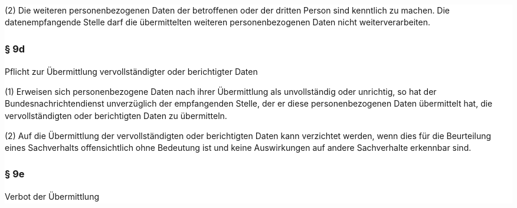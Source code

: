 <div class="jurAbsatz">

(2) Die weiteren personenbezogenen Daten der betroffenen oder der
dritten Person sind kenntlich zu machen. Die datenempfangende Stelle
darf die übermittelten weiteren personenbezogenen Daten nicht
weiterverarbeiten.

</div>

</div>

</div>

</div>

<span id="BJNR029790990BJNE009100377.html"></span>

### § 9d  
Pflicht zur Übermittlung vervollständigter oder berichtigter Daten

<div>

<div class="jnhtml">

<div>

<div class="jurAbsatz">

(1) Erweisen sich personenbezogene Daten nach ihrer Übermittlung als
unvollständig oder unrichtig, so hat der Bundesnachrichtendienst
unverzüglich der empfangenden Stelle, der er diese personenbezogenen
Daten übermittelt hat, die vervollständigten oder berichtigten Daten zu
übermitteln.

</div>

<div class="jurAbsatz">

(2) Auf die Übermittlung der vervollständigten oder berichtigten Daten
kann verzichtet werden, wenn dies für die Beurteilung eines Sachverhalts
offensichtlich ohne Bedeutung ist und keine Auswirkungen auf andere
Sachverhalte erkennbar sind.

</div>

</div>

</div>

</div>

<span id="BJNR029790990BJNE009200377.html"></span>

### § 9e  
Verbot der Übermittlung

<div>

<div class="jnhtml">
